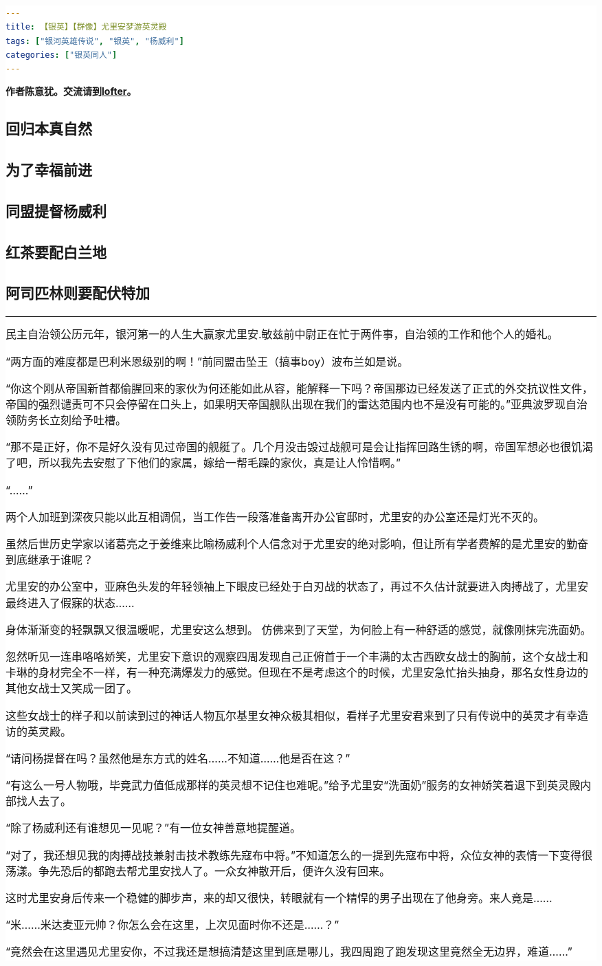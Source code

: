 ```yaml
---
title: 【银英】【群像】尤里安梦游英灵殿
tags: ["银河英雄传说", "银英", "杨威利"] 
categories: ["银英同人"]
---
```

__作者陈意犹。交流请到[lofter](https://tiara0204.lofter.com/)。__

## 回归本真自然
## 为了幸福前进
## 同盟提督杨威利
## 红茶要配白兰地
## 阿司匹林则要配伏特加
---
<font size="3">
民主自治领公历元年，银河第一的人生大赢家尤里安.敏兹前中尉正在忙于两件事，自治领的工作和他个人的婚礼。 

“两方面的难度都是巴利米恩级别的啊！”前同盟击坠王（搞事boy）波布兰如是说。 

“你这个刚从帝国新首都偷腥回来的家伙为何还能如此从容，能解释一下吗？帝国那边已经发送了正式的外交抗议性文件，帝国的强烈谴责可不只会停留在口头上，如果明天帝国舰队出现在我们的雷达范围内也不是没有可能的。”亚典波罗现自治领防务长立刻给予吐槽。 

“那不是正好，你不是好久没有见过帝国的舰艇了。几个月没击毁过战舰可是会让指挥回路生锈的啊，帝国军想必也很饥渴了吧，所以我先去安慰了下他们的家属，嫁给一帮毛躁的家伙，真是让人怜惜啊。” 

“……” 

两个人加班到深夜只能以此互相调侃，当工作告一段落准备离开办公官邸时，尤里安的办公室还是灯光不灭的。 

虽然后世历史学家以诸葛亮之于姜维来比喻杨威利个人信念对于尤里安的绝对影响，但让所有学者费解的是尤里安的勤奋到底继承于谁呢？ 

尤里安的办公室中，亚麻色头发的年轻领袖上下眼皮已经处于白刃战的状态了，再过不久估计就要进入肉搏战了，尤里安最终进入了假寐的状态…… 

身体渐渐变的轻飘飘又很温暖呢，尤里安这么想到。 仿佛来到了天堂，为何脸上有一种舒适的感觉，就像刚抹完洗面奶。 

忽然听见一连串咯咯娇笑，尤里安下意识的观察四周发现自己正俯首于一个丰满的太古西欧女战士的胸前，这个女战士和卡琳的身材完全不一样，有一种充满爆发力的感觉。但现在不是考虑这个的时候，尤里安急忙抬头抽身，那名女性身边的其他女战士又笑成一团了。 

这些女战士的样子和以前读到过的神话人物瓦尔基里女神众极其相似，看样子尤里安君来到了只有传说中的英灵才有幸造访的英灵殿。 

“请问杨提督在吗？虽然他是东方式的姓名……不知道……他是否在这？” 

“有这么一号人物哦，毕竟武力值低成那样的英灵想不记住也难呢。”给予尤里安“洗面奶”服务的女神娇笑着退下到英灵殿内部找人去了。 

“除了杨威利还有谁想见一见呢？”有一位女神善意地提醒道。 

“对了，我还想见我的肉搏战技兼射击技术教练先寇布中将。”不知道怎么的一提到先寇布中将，众位女神的表情一下变得很荡漾。争先恐后的都跑去帮尤里安找人了。一众女神散开后，便许久没有回来。 

这时尤里安身后传来一个稳健的脚步声，来的却又很快，转眼就有一个精悍的男子出现在了他身旁。来人竟是…… 

“米……米达麦亚元帅？你怎么会在这里，上次见面时你不还是……？” 

“竟然会在这里遇见尤里安你，不过我还是想搞清楚这里到底是哪儿，我四周跑了跑发现这里竟然全无边界，难道……” 
